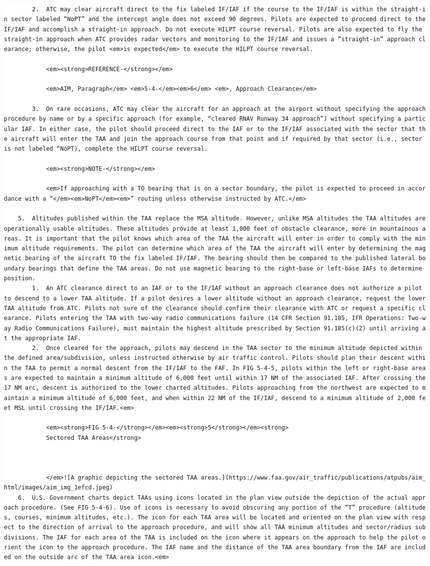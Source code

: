             2.  ATC may clear aircraft direct to the fix labeled IF/IAF if the course to the IF/IAF is within the straight-in sector labeled “NoPT” and the intercept angle does not exceed 90 degrees. Pilots are expected to proceed direct to the IF/IAF and accomplish a straight-in approach. Do not execute HILPT course reversal. Pilots are also expected to fly the straight-in approach when ATC provides radar vectors and monitoring to the IF/IAF and issues a “straight-in” approach clearance; otherwise, the pilot <em>is expected</em> to execute the HILPT course reversal.
                
                <em><strong>REFERENCE-</strong></em>
                
                <em>AIM, Paragraph</em> <em>5-4-</em><em>6</em> <em>, Approach Clearance</em>
                
            3.  On rare occasions, ATC may clear the aircraft for an approach at the airport without specifying the approach procedure by name or by a specific approach (for example, “cleared RNAV Runway 34 approach”) without specifying a particular IAF. In either case, the pilot should proceed direct to the IAF or to the IF/IAF associated with the sector that the aircraft will enter the TAA and join the approach course from that point and if required by that sector (i.e., sector is not labeled “NoPT), complete the HILPT course reversal.
                
                <em><strong>NOTE-</strong></em>
                
                <em>If approaching with a TO bearing that is on a sector boundary, the pilot is expected to proceed in accordance with a “</em><em>NoPT</em><em>” routing unless otherwise instructed by ATC.</em>
                
        5.  Altitudes published within the TAA replace the MSA altitude. However, unlike MSA altitudes the TAA altitudes are operationally usable altitudes. These altitudes provide at least 1,000 feet of obstacle clearance, more in mountainous areas. It is important that the pilot knows which area of the TAA the aircraft will enter in order to comply with the minimum altitude requirements. The pilot can determine which area of the TAA the aircraft will enter by determining the magnetic bearing of the aircraft TO the fix labeled IF/IAF. The bearing should then be compared to the published lateral boundary bearings that define the TAA areas. Do not use magnetic bearing to the right-base or left-base IAFs to determine position.
            1.  An ATC clearance direct to an IAF or to the IF/IAF without an approach clearance does not authorize a pilot to descend to a lower TAA altitude. If a pilot desires a lower altitude without an approach clearance, request the lower TAA altitude from ATC. Pilots not sure of the clearance should confirm their clearance with ATC or request a specific clearance. Pilots entering the TAA with two-way radio communications failure (14 CFR Section 91.185, IFR Operations: Two-way Radio Communications Failure), must maintain the highest altitude prescribed by Section 91.185(c)(2) until arriving at the appropriate IAF.
            2.  Once cleared for the approach, pilots may descend in the TAA sector to the minimum altitude depicted within the defined area/subdivision, unless instructed otherwise by air traffic control. Pilots should plan their descent within the TAA to permit a normal descent from the IF/IAF to the FAF. In FIG 5-4-5, pilots within the left or right-base areas are expected to maintain a minimum altitude of 6,000 feet until within 17 NM of the associated IAF. After crossing the 17 NM arc, descent is authorized to the lower charted altitudes. Pilots approaching from the northwest are expected to maintain a minimum altitude of 6,000 feet, and when within 22 NM of the IF/IAF, descend to a minimum altitude of 2,000 feet MSL until crossing the IF/IAF.<em>
                
                <em><strong>FIG 5-4-</strong></em><em><strong>5</strong></em><strong>  
                Sectored TAA Areas</strong>
                
                
                
                </em>![A graphic depicting the sectored TAA areas.](https://www.faa.gov/air_traffic/publications/atpubs/aim_html/images/aim_img_1efcd.jpeg)
        6.  U.S. Government charts depict TAAs using icons located in the plan view outside the depiction of the actual approach procedure. (See FIG 5-4-6). Use of icons is necessary to avoid obscuring any portion of the “T” procedure (altitudes, courses, minimum altitudes, etc.). The icon for each TAA area will be located and oriented on the plan view with respect to the direction of arrival to the approach procedure, and will show all TAA minimum altitudes and sector/radius subdivisions. The IAF for each area of the TAA is included on the icon where it appears on the approach to help the pilot orient the icon to the approach procedure. The IAF name and the distance of the TAA area boundary from the IAF are included on the outside arc of the TAA area icon.<em>
            